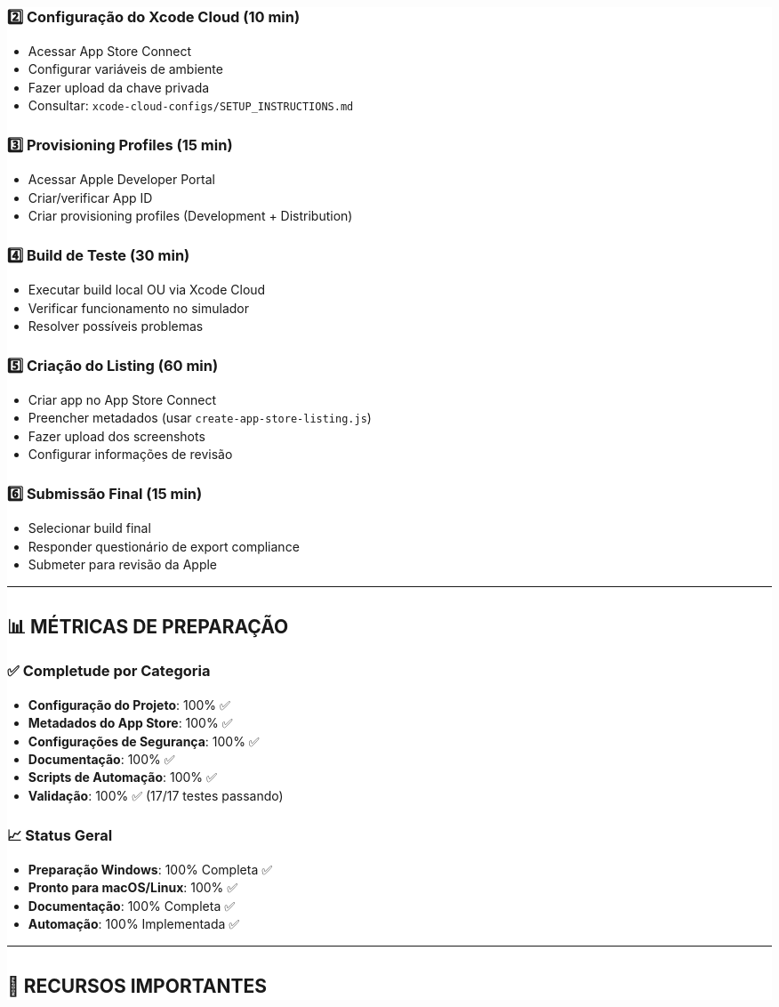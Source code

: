 ### 2️⃣ Configuração do Xcode Cloud (10 min)
- Acessar App Store Connect
- Configurar variáveis de ambiente
- Fazer upload da chave privada
- Consultar: `xcode-cloud-configs/SETUP_INSTRUCTIONS.md`

### 3️⃣ Provisioning Profiles (15 min)
- Acessar Apple Developer Portal
- Criar/verificar App ID
- Criar provisioning profiles (Development + Distribution)

### 4️⃣ Build de Teste (30 min)
- Executar build local OU via Xcode Cloud
- Verificar funcionamento no simulador
- Resolver possíveis problemas

### 5️⃣ Criação do Listing (60 min)
- Criar app no App Store Connect
- Preencher metadados (usar `create-app-store-listing.js`)
- Fazer upload dos screenshots
- Configurar informações de revisão

### 6️⃣ Submissão Final (15 min)
- Selecionar build final
- Responder questionário de export compliance
- Submeter para revisão da Apple

---

## 📊 MÉTRICAS DE PREPARAÇÃO

### ✅ Completude por Categoria
- **Configuração do Projeto**: 100% ✅
- **Metadados do App Store**: 100% ✅
- **Configurações de Segurança**: 100% ✅
- **Documentação**: 100% ✅
- **Scripts de Automação**: 100% ✅
- **Validação**: 100% ✅ (17/17 testes passando)

### 📈 Status Geral
- **Preparação Windows**: 100% Completa ✅
- **Pronto para macOS/Linux**: 100% ✅
- **Documentação**: 100% Completa ✅
- **Automação**: 100% Implementada ✅

---

## 🔗 RECURSOS IMPORTANTES
